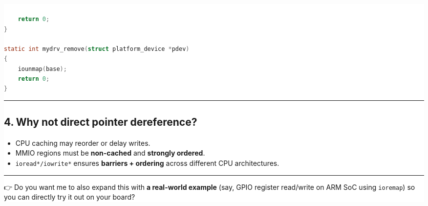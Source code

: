 ```c

    return 0;
}

static int mydrv_remove(struct platform_device *pdev)
{
    iounmap(base);
    return 0;
}
```

---

## 4. Why not direct pointer dereference?

* CPU caching may reorder or delay writes.
* MMIO regions must be **non-cached** and **strongly ordered**.
* `ioread*/iowrite*` ensures **barriers + ordering** across different CPU architectures.

---

👉 Do you want me to also expand this with **a real-world example** (say, GPIO register read/write on ARM SoC using `ioremap`) so you can directly try it out on your board?
